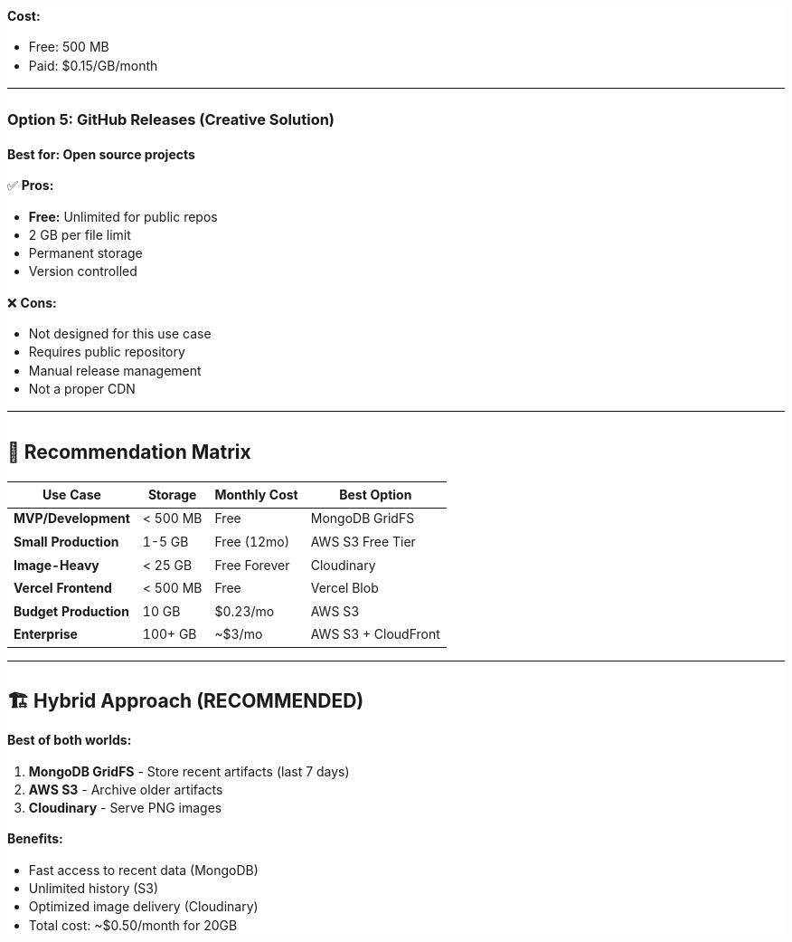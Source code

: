 **Cost:**
- Free: 500 MB
- Paid: $0.15/GB/month

---

### Option 5: GitHub Releases (Creative Solution)
**Best for: Open source projects**

✅ **Pros:**
- **Free:** Unlimited for public repos
- 2 GB per file limit
- Permanent storage
- Version controlled

❌ **Cons:**
- Not designed for this use case
- Requires public repository
- Manual release management
- Not a proper CDN

---

## 🎯 Recommendation Matrix

| Use Case | Storage | Monthly Cost | Best Option |
|----------|---------|--------------|-------------|
| **MVP/Development** | < 500 MB | Free | MongoDB GridFS |
| **Small Production** | 1-5 GB | Free (12mo) | AWS S3 Free Tier |
| **Image-Heavy** | < 25 GB | Free Forever | Cloudinary |
| **Vercel Frontend** | < 500 MB | Free | Vercel Blob |
| **Budget Production** | 10 GB | $0.23/mo | AWS S3 |
| **Enterprise** | 100+ GB | ~$3/mo | AWS S3 + CloudFront |

---

## 🏗️ Hybrid Approach (RECOMMENDED)

**Best of both worlds:**

1. **MongoDB GridFS** - Store recent artifacts (last 7 days)
2. **AWS S3** - Archive older artifacts
3. **Cloudinary** - Serve PNG images

**Benefits:**
- Fast access to recent data (MongoDB)
- Unlimited history (S3)
- Optimized image delivery (Cloudinary)
- Total cost: ~$0.50/month for 20GB
